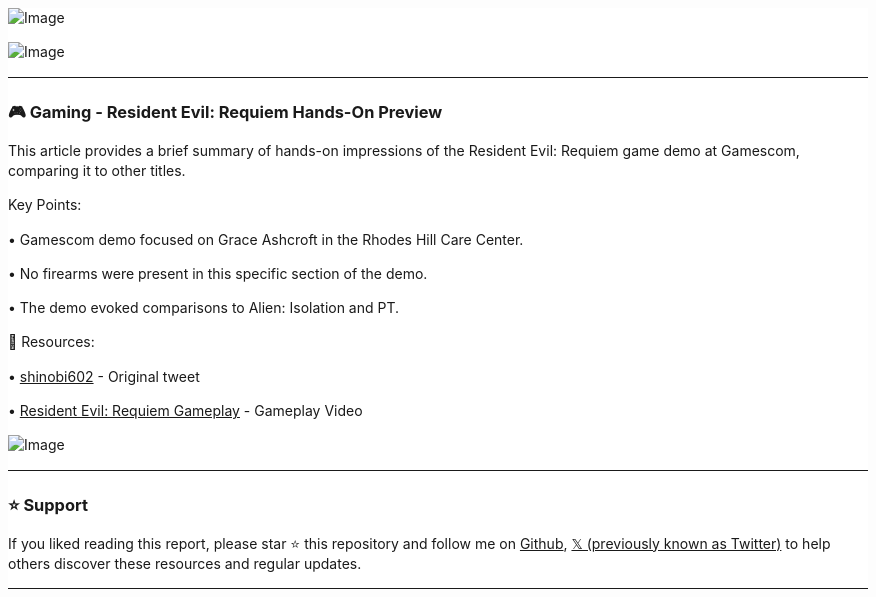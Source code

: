 
![Image](https://pbs.twimg.com/media/Gy84rROWkAAEddP?format=jpg&name=small)


![Image](https://pbs.twimg.com/media/Gy84seqWYAAk6uG?format=jpg&name=small)


---

### 🎮 Gaming - Resident Evil: Requiem Hands-On Preview

This article provides a brief summary of hands-on impressions of the Resident Evil: Requiem game demo at Gamescom, comparing it to other titles.


Key Points:

•  Gamescom demo focused on Grace Ashcroft in the Rhodes Hill Care Center.


•  No firearms were present in this specific section of the demo.


•  The demo evoked comparisons to Alien: Isolation and PT.


🔗 Resources:

• [shinobi602](https://x.com/shinobi602/status/1958273937973944431) - Original tweet


• [Resident Evil: Requiem Gameplay](https://youtube.com/watch?v=SvFI6RJB3Y4) - Gameplay Video


![Image](https://pbs.twimg.com/amplify_video_thumb/1958273338934984704/img/GPhGk81BCEVMenOl.jpg)


---

### ⭐️ Support

If you liked reading this report, please star ⭐️ this repository and follow me on [Github](https://github.com/Drix10), [𝕏 (previously known as Twitter)](https://x.com/DRIX_10_) to help others discover these resources and regular updates.

---
